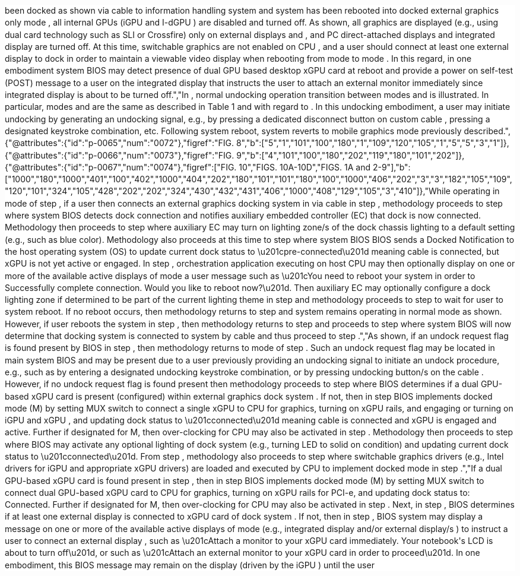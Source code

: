 been docked as shown via cable  to information handling system  and system  has been rebooted into docked external graphics only mode , all internal GPUs (iGPU  and I-dGPU ) are disabled and turned off. As shown, all graphics are displayed (e.g., using dual card technology such as SLI or Crossfire) only on external displays and , and PC direct-attached displays and integrated display  are turned off. At this time, switchable graphics are not enabled on CPU , and a user should connect at least one external display  to dock  in order to maintain a viewable video display when rebooting from mode  to mode . In this regard, in one embodiment system BIOS  may detect presence of dual GPU based desktop xGPU card  at reboot and provide a power on self-test (POST) message to a user on the integrated display  that instructs the user to attach an external monitor  immediately since integrated display  is about to be turned off.","In , normal undocking operation transition between modes  and  is illustrated. In particular, modes  and  are the same as described in Table 1 and with regard to . In this undocking embodiment, a user may initiate undocking by generating an undocking signal, e.g., by pressing a dedicated disconnect button on custom cable , pressing a designated keystroke combination, etc. Following system reboot, system  reverts to mobile graphics mode  previously described.",{"@attributes":{"id":"p-0065","num":"0072"},"figref":"FIG. 8","b":["5","1","101","100","180","1","109","120","105","1","5","5","3","1"]},{"@attributes":{"id":"p-0066","num":"0073"},"figref":"FIG. 9","b":["4","101","100","180","202","119","180","101","202"]},{"@attributes":{"id":"p-0067","num":"0074"},"figref":["FIG. 10","FIGS. 10A-10D","FIGS. 1A and 2-9"],"b":["1000","180","1000","401","100","402","1000","404","202","180","101","101","180","100","1000","406","202","3","3","182","105","109","120","101","324","105","428","202","202","324","430","432","431","406","1000","408","129","105","3","410"]},"While operating in mode  of step , if a user then connects an external graphics docking system  in via cable  in step , methodology  proceeds to step  where system BIOS  detects dock connection  and notifies auxiliary embedded controller (EC)  that dock  is now connected. Methodology  then proceeds to step  where auxiliary EC  may turn on lighting zone\/s of the dock chassis lighting  to a default setting (e.g., such as blue color). Methodology  also proceeds at this time to step  where system BIOS  BIOS sends a Docked Notification to the host operating system (OS)  to update current dock status to \u201cpre-connected\u201d meaning cable  is connected, but xGPU  is not yet active or engaged. In step , orchestration application  executing on host CPU  may then optionally display on one or more of the available active displays of mode  a user message such as \u201cYou need to reboot your system in order to Successfully complete connection. Would you like to reboot now?\u201d. Then auxiliary EC  may optionally configure a dock lighting zone if determined to be part of the current lighting theme in step  and methodology  proceeds to step  to wait for user to system reboot. If no reboot occurs, then methodology returns to step  and system  remains operating in normal mode  as shown. However, if user reboots the system  in step , then methodology  returns to step  and proceeds to step  where system BIOS  will now determine that docking system  is connected to system  by cable  and thus proceed to step .","As shown, if an undock request flag is found present by BIOS  in step , then methodology  returns to mode  of step . Such an undock request flag may be located in main system BIOS  and may be present due to a user previously providing an undocking signal to initiate an undock procedure, e.g., such as by entering a designated undocking keystroke combination, or by pressing undocking button\/s  on the cable . However, if no undock request flag is found present then methodology  proceeds to step  where BIOS  determines if a dual GPU-based xGPU card  is present (configured) within external graphics dock system . If not, then in step  BIOS  implements docked mode  (M) by setting MUX switch  to connect a single xGPU  to CPU  for graphics, turning on xGPU rails, and engaging or turning on iGPU  and xGPU , and updating dock status to \u201cconnected\u201d meaning cable  is connected and xGPU is engaged and active. Further if designated for M, then over-clocking for CPU  may also be activated in step . Methodology  then proceeds to step  where BIOS  may activate any optional lighting of dock system  (e.g., turning LED to solid on condition) and updating current dock status to \u201cconnected\u201d. From step , methodology  also proceeds to step  where switchable graphics drivers  (e.g., Intel drivers for iGPU and appropriate xGPU drivers) are loaded and executed by CPU  to implement docked mode  in step .","If a dual GPU-based xGPU card  is found present in step , then in step  BIOS  implements docked mode  (M) by setting MUX switch  to connect dual GPU-based xGPU card  to CPU  for graphics, turning on xGPU rails for PCI-e, and updating dock status to: Connected. Further if designated for M, then over-clocking for CPU  may also be activated in step . Next, in step , BIOS  determines if at least one external display  is connected to xGPU card  of dock system . If not, then in step , BIOS system  may display a message on one or more of the available active displays of mode  (e.g., integrated display  and\/or external display\/s ) to instruct a user to connect an external display , such as \u201cAttach a monitor to your xGPU card immediately. Your notebook's LCD is about to turn off\u201d, or such as \u201cAttach an external monitor to your xGPU card in order to proceed\u201d. In one embodiment, this BIOS message may remain on the display (driven by the iGPU ) until the user